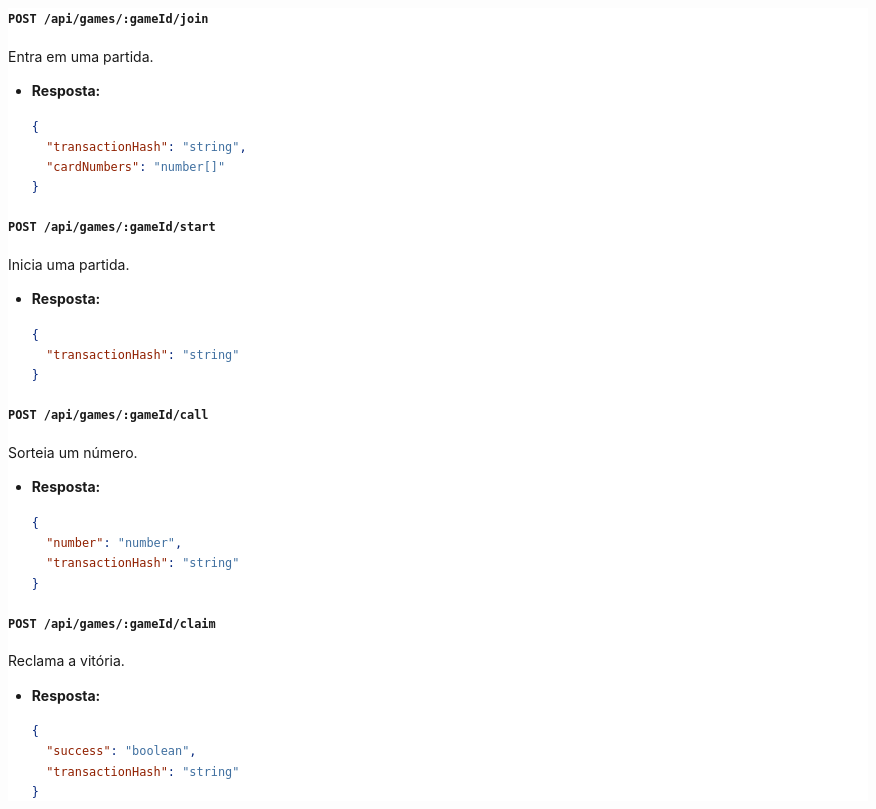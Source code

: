 #### `POST /api/games/:gameId/join`

Entra em uma partida.

- **Resposta:**

  ```json
  {
    "transactionHash": "string",
    "cardNumbers": "number[]"
  }
  ```

#### `POST /api/games/:gameId/start`

Inicia uma partida.

- **Resposta:**

  ```json
  {
    "transactionHash": "string"
  }
  ```

#### `POST /api/games/:gameId/call`

Sorteia um número.

- **Resposta:**

  ```json
  {
    "number": "number",
    "transactionHash": "string"
  }
  ```

#### `POST /api/games/:gameId/claim`

Reclama a vitória.

- **Resposta:**

  ```json
  {
    "success": "boolean",
    "transactionHash": "string"
  }
  ```
